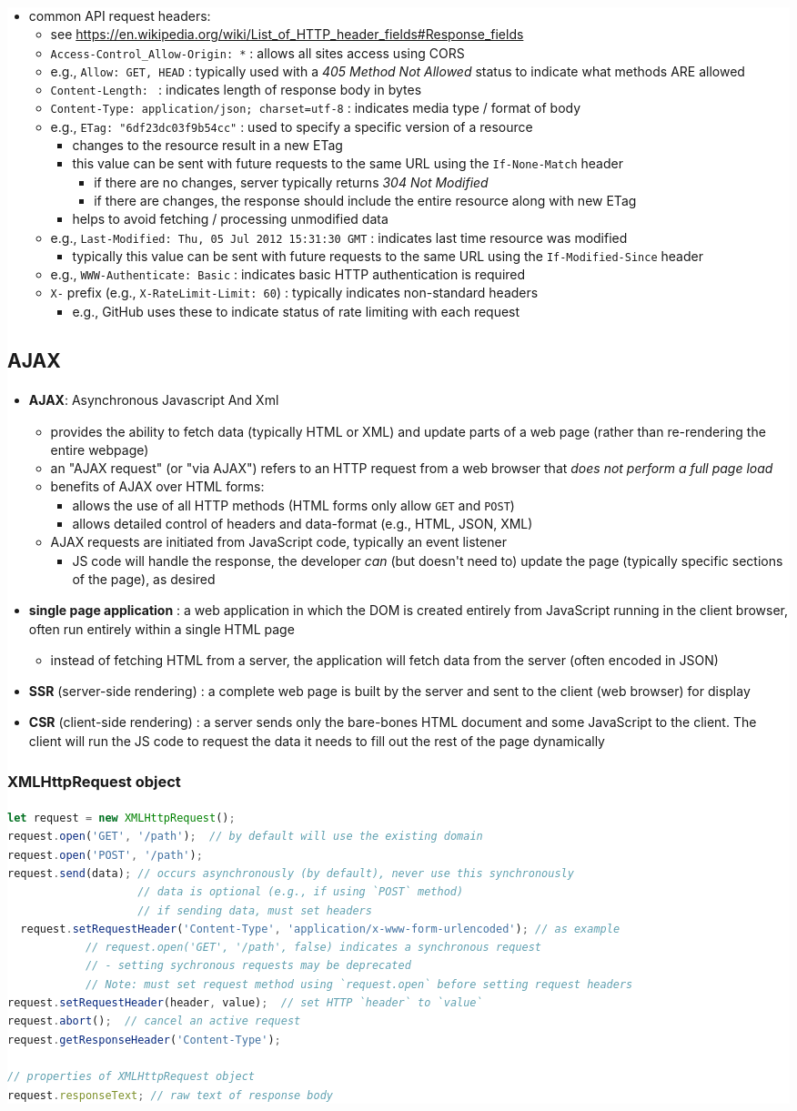 - common API request headers:
  - see https://en.wikipedia.org/wiki/List_of_HTTP_header_fields#Response_fields
  - `Access-Control_Allow-Origin: *` : allows all sites access using CORS
  - e.g., `Allow: GET, HEAD` : typically used with a *405 Method Not Allowed* status to indicate what methods ARE allowed
  - `Content-Length: ` : indicates length of response body in bytes
  - `Content-Type: application/json; charset=utf-8` : indicates media type / format of body
  - e.g., `ETag: "6df23dc03f9b54cc"` : used to specify a specific version of a resource
    - changes to the resource result in a new ETag
    - this value can be sent with future requests to the same URL using the `If-None-Match` header
      - if there are no changes, server typically returns *304 Not Modified*
      - if there are changes, the response should include the entire resource along with new ETag
    - helps to avoid fetching / processing unmodified data
  - e.g., `Last-Modified: Thu, 05 Jul 2012 15:31:30 GMT` : indicates last time resource was modified
    - typically this value can be sent with future requests to the same URL using the `If-Modified-Since` header
  - e.g., `WWW-Authenticate: Basic` : indicates basic HTTP authentication is required
  - `X-` prefix (e.g., `X-RateLimit-Limit: 60`) : typically indicates non-standard headers
    - e.g., GitHub uses these to indicate status of rate limiting with each request

## AJAX
- **AJAX**:  Asynchronous Javascript And Xml
  - provides the ability to fetch data (typically HTML or XML) and update parts of a web page (rather than re-rendering the entire webpage)
  - an "AJAX request" (or "via AJAX") refers to an HTTP request from a web browser that *does not perform a full page load*
  - benefits of AJAX over HTML forms:
    - allows the use of all HTTP methods (HTML forms only allow `GET` and `POST`)
    - allows detailed control of headers and data-format (e.g., HTML, JSON, XML)
  - AJAX requests are initiated from JavaScript code, typically an event listener
    - JS code will handle the response, the developer *can* (but doesn't need to) update the page (typically specific sections of the page), as desired

- **single page application** : a web application in which the DOM is created entirely from JavaScript running in the client browser, often run entirely within a single HTML page
  - instead of fetching HTML from a server, the application will fetch data from the server (often encoded in JSON)

- **SSR** (server-side rendering) : a complete web page is built by the server and sent to the client (web browser) for display

- **CSR** (client-side rendering) : a server sends only the bare-bones HTML document and some JavaScript to the client. The client will run the JS code to request the data it needs to fill out the rest of the page dynamically


### XMLHttpRequest object
```javascript
let request = new XMLHttpRequest();
request.open('GET', '/path');  // by default will use the existing domain
request.open('POST', '/path');
request.send(data); // occurs asynchronously (by default), never use this synchronously
                    // data is optional (e.g., if using `POST` method)
                    // if sending data, must set headers
  request.setRequestHeader('Content-Type', 'application/x-www-form-urlencoded'); // as example
            // request.open('GET', '/path', false) indicates a synchronous request
            // - setting sychronous requests may be deprecated
            // Note: must set request method using `request.open` before setting request headers
request.setRequestHeader(header, value);  // set HTTP `header` to `value`
request.abort();  // cancel an active request
request.getResponseHeader('Content-Type');

// properties of XMLHttpRequest object
request.responseText; // raw text of response body
```